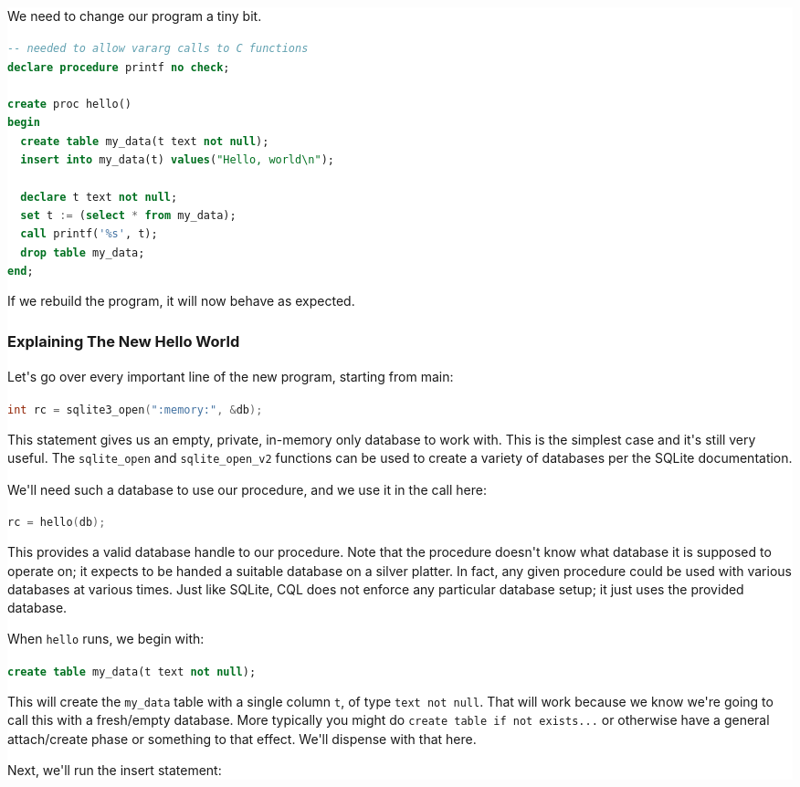 We need to change our program a tiny bit.

```sql
-- needed to allow vararg calls to C functions
declare procedure printf no check;

create proc hello()
begin
  create table my_data(t text not null);
  insert into my_data(t) values("Hello, world\n");

  declare t text not null;
  set t := (select * from my_data);
  call printf('%s', t);
  drop table my_data;
end;
```

If we rebuild the program, it will now behave as expected.

### Explaining The New Hello World

Let's go over every important line of the new program, starting from main:

```c
int rc = sqlite3_open(":memory:", &db);
```

This statement gives us an empty, private, in-memory only database to work with.
This is the simplest case and it's still very useful.  The `sqlite_open` and
`sqlite_open_v2` functions can be used to create a variety of databases per the
SQLite documentation.

We'll need such a database to use our procedure, and we use it in the call here:

```c
rc = hello(db);
```

This provides a valid database handle to our procedure.  Note that the procedure
doesn't know what database it is supposed to operate on; it expects to be handed
a suitable database on a silver platter.  In fact, any given procedure could be used
with various databases at various times.  Just like SQLite, CQL does not enforce
any particular database setup; it just uses the provided database.

When `hello` runs, we begin with:

```sql
create table my_data(t text not null);
```

This will create the `my_data` table with a single column `t`, of type `text not
null`.  That will work because we know we're going to call this with a
fresh/empty database.  More typically you might do `create table if not exists...`
or otherwise have a general attach/create phase or something to that
effect.  We'll dispense with that here.

Next, we'll run the insert statement:
